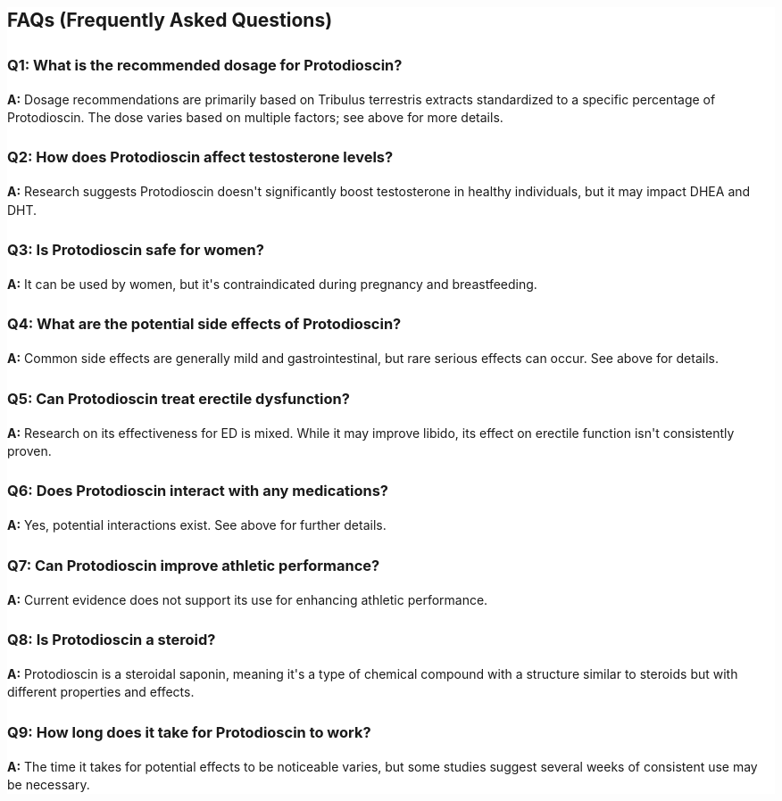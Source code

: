 ## **FAQs (Frequently Asked Questions)**

### **Q1: What is the recommended dosage for Protodioscin?**

**A:** Dosage recommendations are primarily based on Tribulus terrestris extracts standardized to a specific percentage of Protodioscin. The dose varies based on multiple factors; see above for more details.

### **Q2: How does Protodioscin affect testosterone levels?**

**A:**  Research suggests Protodioscin doesn't significantly boost testosterone in healthy individuals, but it may impact DHEA and DHT.

### **Q3: Is Protodioscin safe for women?**

**A:** It can be used by women, but it's contraindicated during pregnancy and breastfeeding.

### **Q4: What are the potential side effects of Protodioscin?**

**A:** Common side effects are generally mild and gastrointestinal, but rare serious effects can occur. See above for details.

### **Q5: Can Protodioscin treat erectile dysfunction?**

**A:**  Research on its effectiveness for ED is mixed.  While it may improve libido, its effect on erectile function isn't consistently proven.

### **Q6:  Does Protodioscin interact with any medications?**

**A:**  Yes, potential interactions exist. See above for further details.

### **Q7:  Can Protodioscin improve athletic performance?**

**A:**  Current evidence does not support its use for enhancing athletic performance.

### **Q8:  Is Protodioscin a steroid?**

**A:**  Protodioscin is a steroidal saponin, meaning it's a type of chemical compound with a structure similar to steroids but with different properties and effects.

### **Q9:  How long does it take for Protodioscin to work?**

**A:**  The time it takes for potential effects to be noticeable varies, but some studies suggest several weeks of consistent use may be necessary.
